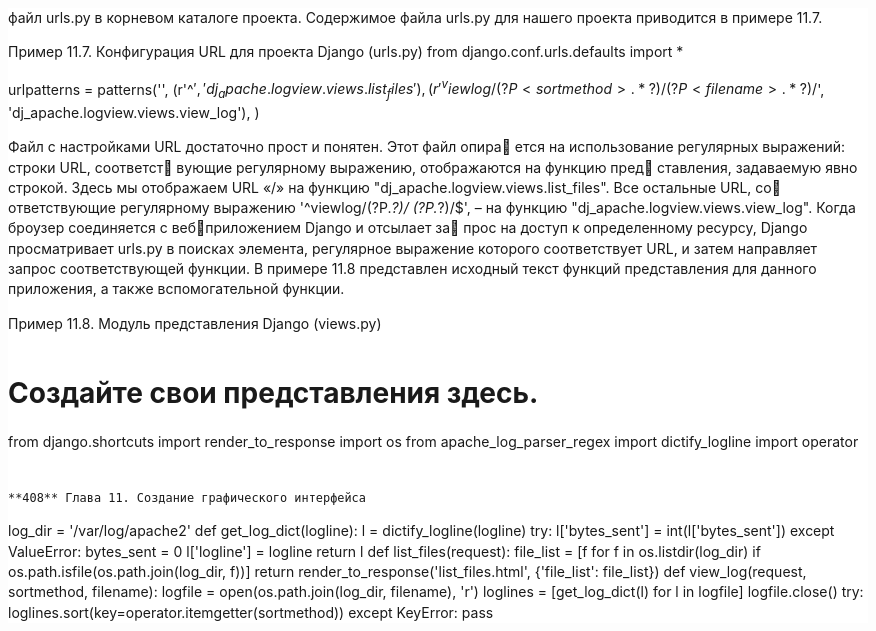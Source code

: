файл urls.py в корневом каталоге проекта. Содержимое файла urls.py
для нашего проекта приводится в примере 11.7.
```
```
Пример 11.7. Конфигурация URL для проекта Django (urls.py)
from django.conf.urls.defaults import *
```
```
urlpatterns = patterns('',
(r'^$', 'dj_apache.logview.views.list_files'),
(r'^viewlog/(?P<sortmethod>.*?)/(?P<filename>.*?)/$',
'dj_apache.logview.views.view_log'),
)
```
```
Файл с настройками URL достаточно прост и понятен. Этот файл опира
ется на использование регулярных выражений: строки URL, соответст
вующие регулярному выражению, отображаются на функцию пред
ставления, задаваемую явно строкой. Здесь мы отображаем URL «/» на
функцию "dj_apache.logview.views.list_files". Все остальные URL, со
ответствующие регулярному выражению '^viewlog/(?P<sortmethod>.*?)/
(?P<filename>.*?)/$', – на функцию "dj_apache.logview.views.view_log".
Когда броузер соединяется с вебприложением Django и отсылает за
прос на доступ к определенному ресурсу, Django просматривает urls.py
в поисках элемента, регулярное выражение которого соответствует
URL, и затем направляет запрос соответствующей функции.
В примере 11.8 представлен исходный текст функций представления
для данного приложения, а также вспомогательной функции.
```
```
Пример 11.8. Модуль представления Django (views.py)
# Создайте свои представления здесь.
```
```
from django.shortcuts import render_to_response
import os
from apache_log_parser_regex import dictify_logline
import operator
```

**408** Глава 11. Создание графического интерфейса

```
log_dir = '/var/log/apache2'
def get_log_dict(logline):
l = dictify_logline(logline)
try:
l['bytes_sent'] = int(l['bytes_sent'])
except ValueError:
bytes_sent = 0
l['logline'] = logline
return l
def list_files(request):
file_list = [f for f in os.listdir(log_dir) if
os.path.isfile(os.path.join(log_dir, f))]
return render_to_response('list_files.html', {'file_list': file_list})
def view_log(request, sortmethod, filename):
logfile = open(os.path.join(log_dir, filename), 'r')
loglines = [get_log_dict(l) for l in logfile]
logfile.close()
try:
loglines.sort(key=operator.itemgetter(sortmethod))
except KeyError:
pass